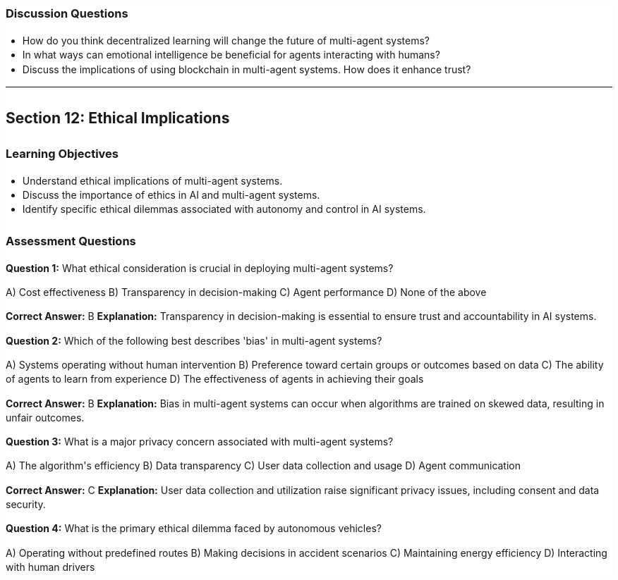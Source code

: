 ### Discussion Questions
- How do you think decentralized learning will change the future of multi-agent systems?
- In what ways can emotional intelligence be beneficial for agents interacting with humans?
- Discuss the implications of using blockchain in multi-agent systems. How does it enhance trust?

---

## Section 12: Ethical Implications

### Learning Objectives
- Understand ethical implications of multi-agent systems.
- Discuss the importance of ethics in AI and multi-agent systems.
- Identify specific ethical dilemmas associated with autonomy and control in AI systems.

### Assessment Questions

**Question 1:** What ethical consideration is crucial in deploying multi-agent systems?

  A) Cost effectiveness
  B) Transparency in decision-making
  C) Agent performance
  D) None of the above

**Correct Answer:** B
**Explanation:** Transparency in decision-making is essential to ensure trust and accountability in AI systems.

**Question 2:** Which of the following best describes 'bias' in multi-agent systems?

  A) Systems operating without human intervention
  B) Preference toward certain groups or outcomes based on data
  C) The ability of agents to learn from experience
  D) The effectiveness of agents in achieving their goals

**Correct Answer:** B
**Explanation:** Bias in multi-agent systems can occur when algorithms are trained on skewed data, resulting in unfair outcomes.

**Question 3:** What is a major privacy concern associated with multi-agent systems?

  A) The algorithm's efficiency
  B) Data transparency
  C) User data collection and usage
  D) Agent communication

**Correct Answer:** C
**Explanation:** User data collection and utilization raise significant privacy issues, including consent and data security.

**Question 4:** What is the primary ethical dilemma faced by autonomous vehicles?

  A) Operating without predefined routes
  B) Making decisions in accident scenarios
  C) Maintaining energy efficiency
  D) Interacting with human drivers
